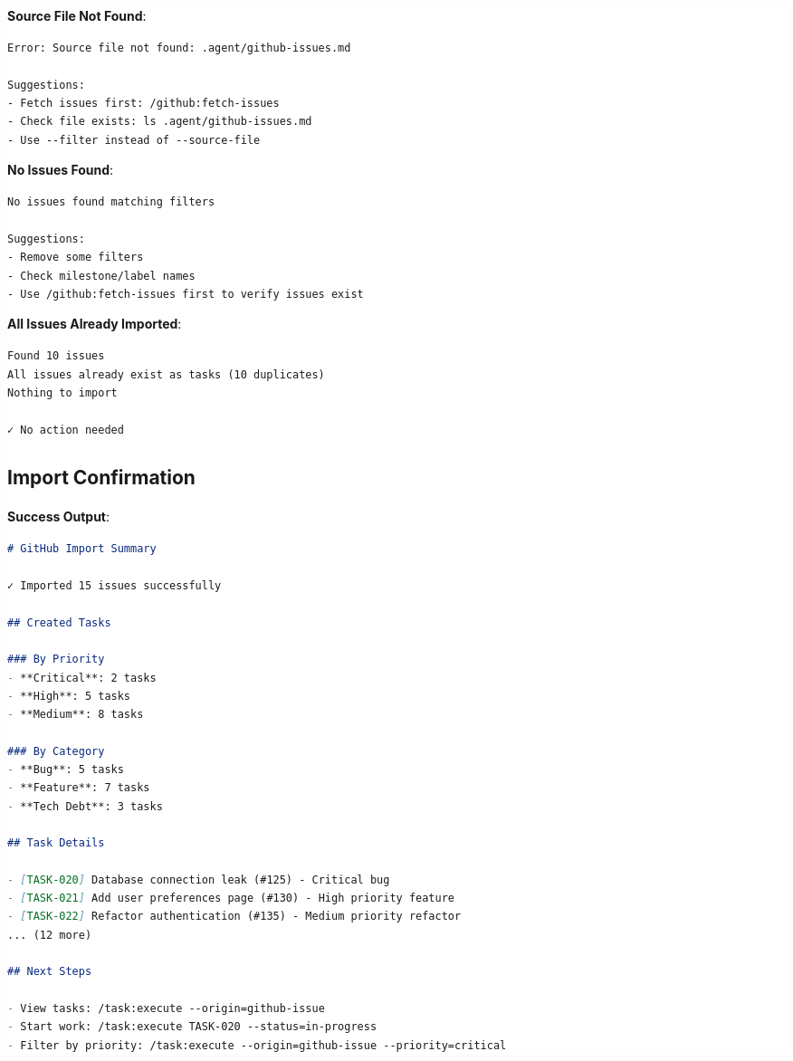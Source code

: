 **Source File Not Found**:

```
Error: Source file not found: .agent/github-issues.md

Suggestions:
- Fetch issues first: /github:fetch-issues
- Check file exists: ls .agent/github-issues.md
- Use --filter instead of --source-file
```

**No Issues Found**:

```
No issues found matching filters

Suggestions:
- Remove some filters
- Check milestone/label names
- Use /github:fetch-issues first to verify issues exist
```

**All Issues Already Imported**:

```
Found 10 issues
All issues already exist as tasks (10 duplicates)
Nothing to import

✓ No action needed
```

## Import Confirmation

**Success Output**:

```markdown
# GitHub Import Summary

✓ Imported 15 issues successfully

## Created Tasks

### By Priority
- **Critical**: 2 tasks
- **High**: 5 tasks
- **Medium**: 8 tasks

### By Category
- **Bug**: 5 tasks
- **Feature**: 7 tasks
- **Tech Debt**: 3 tasks

## Task Details

- [TASK-020] Database connection leak (#125) - Critical bug
- [TASK-021] Add user preferences page (#130) - High priority feature
- [TASK-022] Refactor authentication (#135) - Medium priority refactor
... (12 more)

## Next Steps

- View tasks: /task:execute --origin=github-issue
- Start work: /task:execute TASK-020 --status=in-progress
- Filter by priority: /task:execute --origin=github-issue --priority=critical
```
